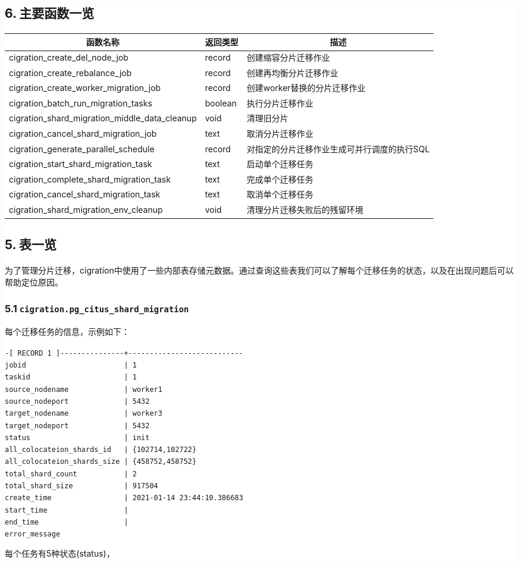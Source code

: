 ## 6. 主要函数一览

| **函数名称**                                  | **返回类型** | **描述**                                    |
| --------------------------------------------- | ------------ | ------------------------------------------- |
| cigration_create_del_node_job                 | record       | 创建缩容分片迁移作业                        |
| cigration_create_rebalance_job                | record       | 创建再均衡分片迁移作业                      |
| cigration_create_worker_migration_job         | record       | 创建worker替换的分片迁移作业                |
| cigration_batch_run_migration_tasks           | boolean      | 执行分片迁移作业                            |
| cigration_shard_migration_middle_data_cleanup | void         | 清理旧分片                                  |
| cigration_cancel_shard_migration_job          | text         | 取消分片迁移作业                            |
| cigration_generate_parallel_schedule          | record       | 对指定的分片迁移作业生成可并行调度的执行SQL |
| cigration_start_shard_migration_task          | text         | 启动单个迁移任务                            |
| cigration_complete_shard_migration_task       | text         | 完成单个迁移任务                            |
| cigration_cancel_shard_migration_task         | text         | 取消单个迁移任务                            |
| cigration_shard_migration_env_cleanup         | void         | 清理分片迁移失败后的残留环境                |

## 5. 表一览

为了管理分片迁移，cigration中使用了一些内部表存储元数据。通过查询这些表我们可以了解每个迁移任务的状态，以及在出现问题后可以帮助定位原因。

### 5.1 `cigration.pg_citus_shard_migration`

每个迁移任务的信息，示例如下：

```
-[ RECORD 1 ]---------------+---------------------------
jobid                       | 1
taskid                      | 1
source_nodename             | worker1
source_nodeport             | 5432
target_nodename             | worker3
target_nodeport             | 5432
status                      | init
all_colocateion_shards_id   | {102714,102722}
all_colocateion_shards_size | {458752,458752}
total_shard_count           | 2
total_shard_size            | 917504
create_time                 | 2021-01-14 23:44:10.386683
start_time                  | 
end_time                    | 
error_message 
```

每个任务有5种状态(status)，
